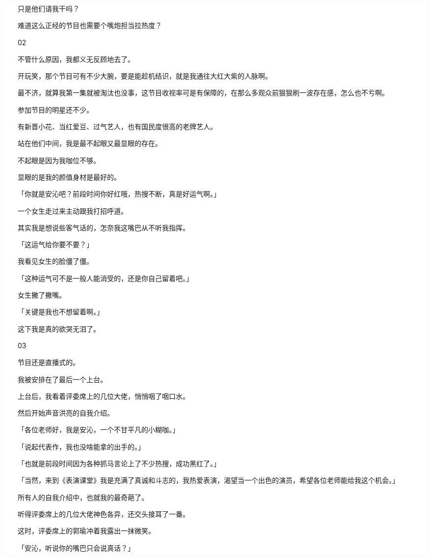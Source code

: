 &emsp;&emsp;只是他们请我干吗？  
  
&emsp;&emsp;难道这么正经的节目也需要个嘴炮担当拉热度？  
  
&emsp;&emsp;02  
  
&emsp;&emsp;不管什么原因，我都义无反顾地去了。  
  
&emsp;&emsp;开玩笑，那个节目可有不少大腕，要是能趁机结识，就是我通往大红大紫的人脉啊。  
  
&emsp;&emsp;最不济，就算我第一集就被淘汰也没事，这节目收视率可是有保障的，在那么多观众前狠狠刷一波存在感，怎么也不亏啊。  
  
&emsp;&emsp;参加节目的明星还不少。  
  
&emsp;&emsp;有新晋小花、当红爱豆、过气艺人，也有国民度很高的老牌艺人。  
  
&emsp;&emsp;站在他们中间，我是最不起眼又最显眼的存在。  
  
&emsp;&emsp;不起眼是因为我咖位不够。  
  
&emsp;&emsp;显眼的是我的颜值身材是最好的。  
  
&emsp;&emsp;「你就是安沁吧？前段时间你好红哦，热搜不断，真是好运气啊。」  
  
&emsp;&emsp;一个女生走过来主动跟我打招呼道。  
  
&emsp;&emsp;其实我是想说些客气话的，怎奈我这嘴巴从不听我指挥。  
  
&emsp;&emsp;「这运气给你要不要？」  
  
&emsp;&emsp;我看见女生的脸僵了僵。  
  
&emsp;&emsp;「这种运气可不是一般人能消受的，还是你自己留着吧。」  
  
&emsp;&emsp;女生撇了撇嘴。  
  
&emsp;&emsp;「关键是我也不想留着啊。」  
  
&emsp;&emsp;这下我是真的欲哭无泪了。  
  
&emsp;&emsp;03  
  
&emsp;&emsp;节目还是直播式的。  
  
&emsp;&emsp;我被安排在了最后一个上台。  
  
&emsp;&emsp;上台后，我看着评委席上的几位大佬，悄悄咽了咽口水。  
  
&emsp;&emsp;然后开始声音洪亮的自我介绍。  
  
&emsp;&emsp;「各位老师好，我是安沁，一个不甘平凡的小糊咖。」  
  
&emsp;&emsp;「说起代表作，我也没啥能拿的出手的。」  
  
&emsp;&emsp;「也就是前段时间因为各种抓马言论上了不少热搜，成功黑红了。」  
  
&emsp;&emsp;「当然，来到《表演课堂》我是充满了真诚和斗志的，我热爱表演，渴望当一个出色的演员，希望各位老师能给我这个机会。」  
  
&emsp;&emsp;所有人的自我介绍中，也就我的最奇葩了。  
  
&emsp;&emsp;听得评委席上的几位大佬神色各异，还交头接耳了一番。  
  
&emsp;&emsp;这时，评委席上的郭瑜冲着我露出一抹微笑。  
  
&emsp;&emsp;「安沁，听说你的嘴巴只会说真话？」  
  